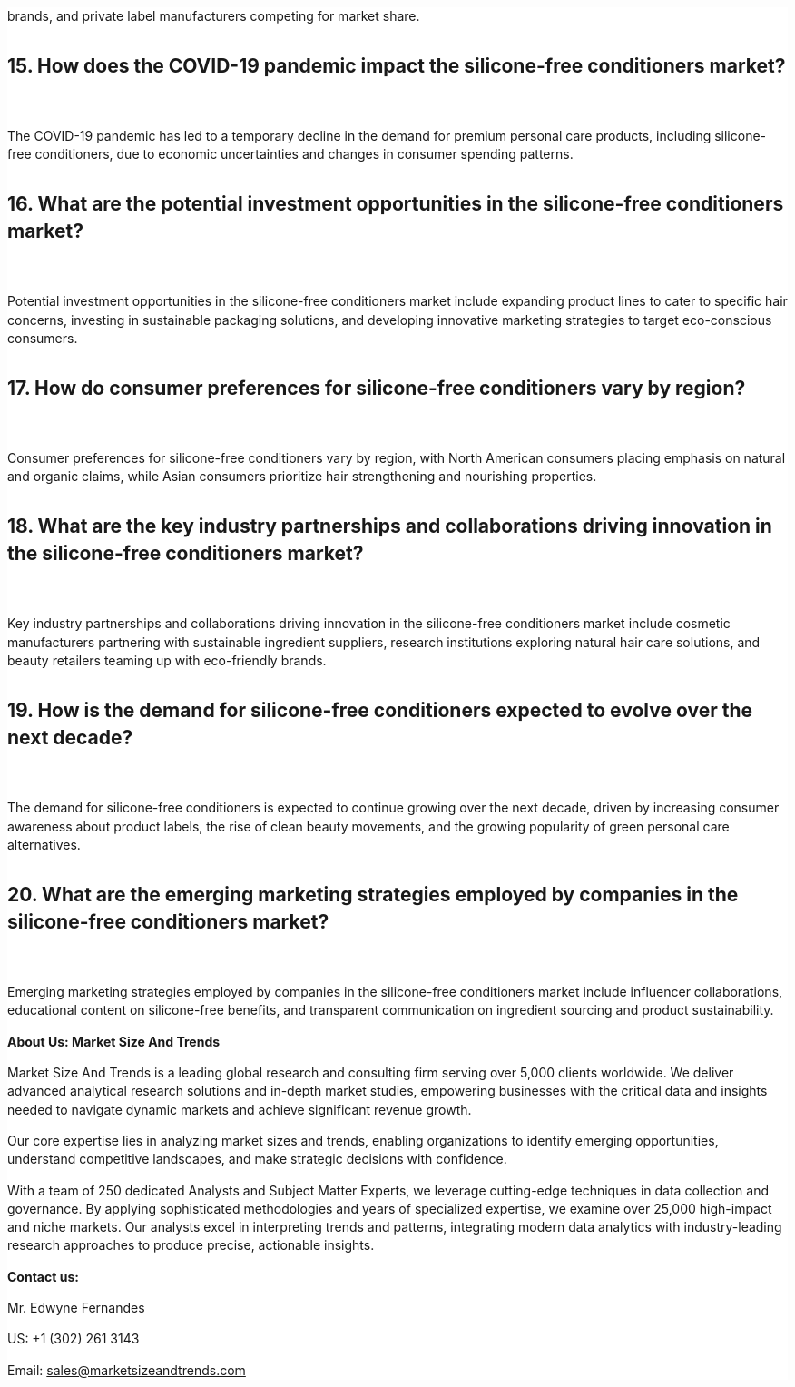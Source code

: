 brands, and private label manufacturers competing for market share.</p> <h2>15. How does the COVID-19 pandemic impact the silicone-free conditioners market?</h2> <p>&nbsp;</p><p>The COVID-19 pandemic has led to a temporary decline in the demand for premium personal care products, including silicone-free conditioners, due to economic uncertainties and changes in consumer spending patterns.</p> <h2>16. What are the potential investment opportunities in the silicone-free conditioners market?</h2> <p>&nbsp;</p><p>Potential investment opportunities in the silicone-free conditioners market include expanding product lines to cater to specific hair concerns, investing in sustainable packaging solutions, and developing innovative marketing strategies to target eco-conscious consumers.</p> <h2>17. How do consumer preferences for silicone-free conditioners vary by region?</h2> <p>&nbsp;</p><p>Consumer preferences for silicone-free conditioners vary by region, with North American consumers placing emphasis on natural and organic claims, while Asian consumers prioritize hair strengthening and nourishing properties.</p> <h2>18. What are the key industry partnerships and collaborations driving innovation in the silicone-free conditioners market?</h2> <p>&nbsp;</p><p>Key industry partnerships and collaborations driving innovation in the silicone-free conditioners market include cosmetic manufacturers partnering with sustainable ingredient suppliers, research institutions exploring natural hair care solutions, and beauty retailers teaming up with eco-friendly brands.</p> <h2>19. How is the demand for silicone-free conditioners expected to evolve over the next decade?</h2> <p>&nbsp;</p><p>The demand for silicone-free conditioners is expected to continue growing over the next decade, driven by increasing consumer awareness about product labels, the rise of clean beauty movements, and the growing popularity of green personal care alternatives.</p> <h2>20. What are the emerging marketing strategies employed by companies in the silicone-free conditioners market?</h2> <p>&nbsp;</p><p>Emerging marketing strategies employed by companies in the silicone-free conditioners market include influencer collaborations, educational content on silicone-free benefits, and transparent communication on ingredient sourcing and product sustainability.</p></body></html></p><p><strong>About Us:&nbsp;Market Size And Trends</strong></p><p>Market Size And Trends&nbsp;is a leading global research and consulting firm serving over 5,000 clients worldwide. We deliver advanced analytical research solutions and in-depth market studies, empowering businesses with the critical data and insights needed to navigate dynamic markets and achieve significant revenue growth.</p><p>Our core expertise lies in analyzing market sizes and trends, enabling organizations to identify emerging opportunities, understand competitive landscapes, and make strategic decisions with confidence.</p><p>With a team of 250 dedicated Analysts and Subject Matter Experts, we leverage cutting-edge techniques in data collection and governance. By applying sophisticated methodologies and years of specialized expertise, we examine over 25,000 high-impact and niche markets. Our analysts excel in interpreting trends and patterns, integrating modern data analytics with industry-leading research approaches to produce precise, actionable insights.</p><p><strong>Contact us:</strong></p><p>Mr. Edwyne Fernandes</p><p>US: +1 (302) 261 3143</p><p>Email: <a href="mailto:sales@marketsizeandtrends.com">sales@marketsizeandtrends.com</a>&nbsp;</p>
